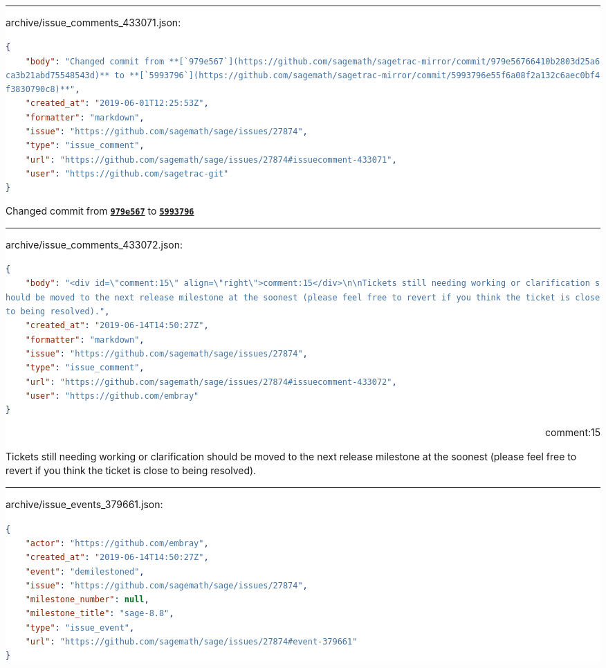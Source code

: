 


---

archive/issue_comments_433071.json:
```json
{
    "body": "Changed commit from **[`979e567`](https://github.com/sagemath/sagetrac-mirror/commit/979e56766410b2803d25a6ca3b21abd75548543d)** to **[`5993796`](https://github.com/sagemath/sagetrac-mirror/commit/5993796e55f6a08f2a132c6aec0bf4f3830790c8)**",
    "created_at": "2019-06-01T12:25:53Z",
    "formatter": "markdown",
    "issue": "https://github.com/sagemath/sage/issues/27874",
    "type": "issue_comment",
    "url": "https://github.com/sagemath/sage/issues/27874#issuecomment-433071",
    "user": "https://github.com/sagetrac-git"
}
```

Changed commit from **[`979e567`](https://github.com/sagemath/sagetrac-mirror/commit/979e56766410b2803d25a6ca3b21abd75548543d)** to **[`5993796`](https://github.com/sagemath/sagetrac-mirror/commit/5993796e55f6a08f2a132c6aec0bf4f3830790c8)**



---

archive/issue_comments_433072.json:
```json
{
    "body": "<div id=\"comment:15\" align=\"right\">comment:15</div>\n\nTickets still needing working or clarification should be moved to the next release milestone at the soonest (please feel free to revert if you think the ticket is close to being resolved).",
    "created_at": "2019-06-14T14:50:27Z",
    "formatter": "markdown",
    "issue": "https://github.com/sagemath/sage/issues/27874",
    "type": "issue_comment",
    "url": "https://github.com/sagemath/sage/issues/27874#issuecomment-433072",
    "user": "https://github.com/embray"
}
```

<div id="comment:15" align="right">comment:15</div>

Tickets still needing working or clarification should be moved to the next release milestone at the soonest (please feel free to revert if you think the ticket is close to being resolved).



---

archive/issue_events_379661.json:
```json
{
    "actor": "https://github.com/embray",
    "created_at": "2019-06-14T14:50:27Z",
    "event": "demilestoned",
    "issue": "https://github.com/sagemath/sage/issues/27874",
    "milestone_number": null,
    "milestone_title": "sage-8.8",
    "type": "issue_event",
    "url": "https://github.com/sagemath/sage/issues/27874#event-379661"
}
```
